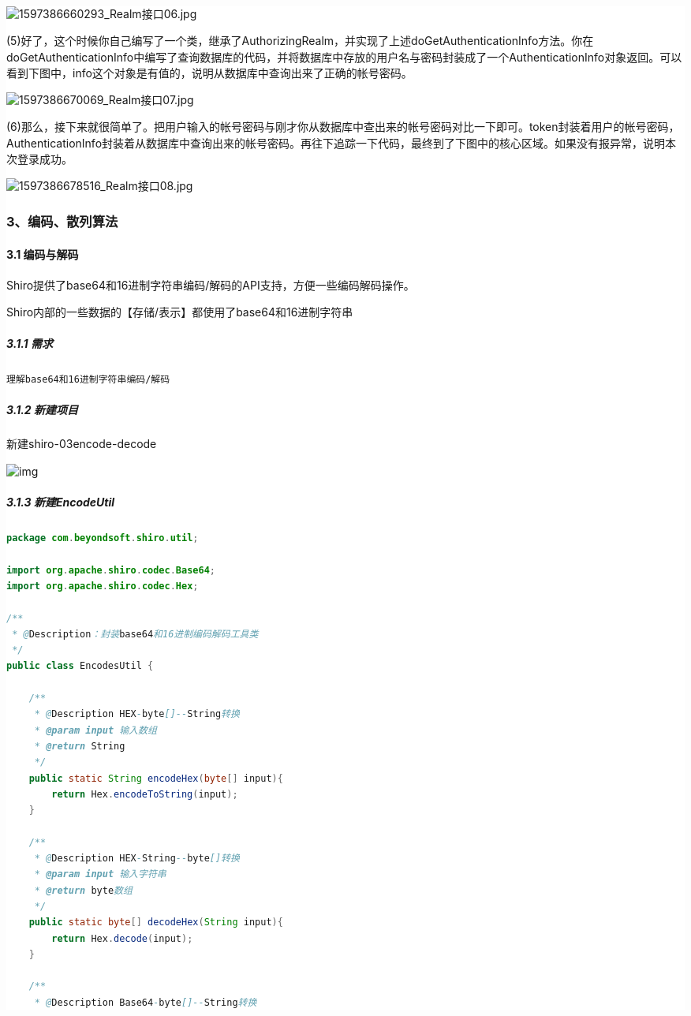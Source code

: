 ![1597386660293_Realm接口06.jpg](http://www.itheima.com/images/newslistPIC/1597386660293_Realm%E6%8E%A5%E5%8F%A306.jpg)


(5)好了，这个时候你自己编写了一个类，继承了AuthorizingRealm，并实现了上述doGetAuthenticationInfo方法。你在doGetAuthenticationInfo中编写了查询数据库的代码，并将数据库中存放的用户名与密码封装成了一个AuthenticationInfo对象返回。可以看到下图中，info这个对象是有值的，说明从数据库中查询出来了正确的帐号密码。

![1597386670069_Realm接口07.jpg](http://www.itheima.com/images/newslistPIC/1597386670069_Realm%E6%8E%A5%E5%8F%A307.jpg)


(6)那么，接下来就很简单了。把用户输入的帐号密码与刚才你从数据库中查出来的帐号密码对比一下即可。token封装着用户的帐号密码，AuthenticationInfo封装着从数据库中查询出来的帐号密码。再往下追踪一下代码，最终到了下图中的核心区域。如果没有报异常，说明本次登录成功。

![1597386678516_Realm接口08.jpg](http://www.itheima.com/images/newslistPIC/1597386678516_Realm%E6%8E%A5%E5%8F%A308.jpg)

### 3、编码、散列算法

#### 3.1 编码与解码

Shiro提供了base64和16进制字符串编码/解码的API支持，方便一些编码解码操作。

Shiro内部的一些数据的【存储/表示】都使用了base64和16进制字符串

##### 3.1.1 需求

```
理解base64和16进制字符串编码/解码
```

##### 3.1.2 新建项目

新建shiro-03encode-decode

![img](http://www.itheima.com/images/newslistPIC/1597387876261_%E7%BC%96%E7%A0%81%E6%95%A3%E5%88%97%E7%AE%97%E6%B3%9501.jpg)

##### 3.1.3 新建EncodeUtil

```java
package com.beyondsoft.shiro.util;

import org.apache.shiro.codec.Base64;
import org.apache.shiro.codec.Hex;

/**
 * @Description：封装base64和16进制编码解码工具类
 */
public class EncodesUtil {

    /**
     * @Description HEX-byte[]--String转换
     * @param input 输入数组
     * @return String
     */
    public static String encodeHex(byte[] input){
        return Hex.encodeToString(input);
    }

    /**
     * @Description HEX-String--byte[]转换
     * @param input 输入字符串
     * @return byte数组
     */
    public static byte[] decodeHex(String input){
        return Hex.decode(input);
    }

    /**
     * @Description Base64-byte[]--String转换
```